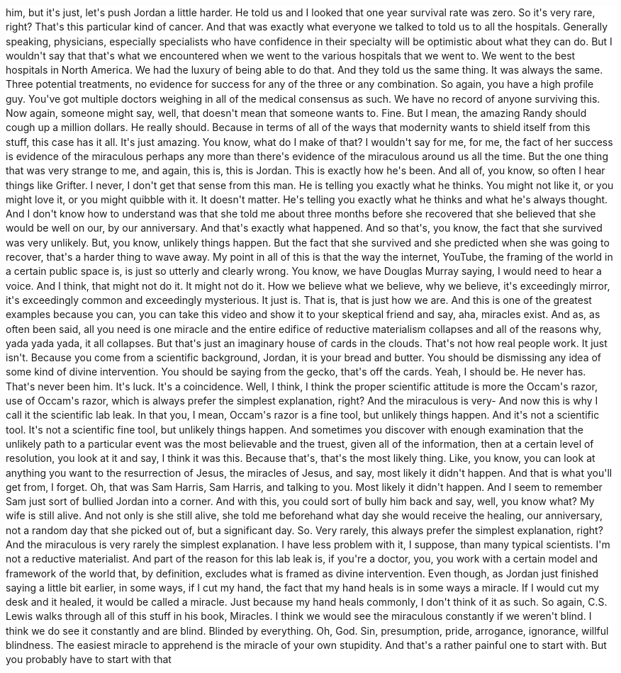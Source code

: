 him, but it's just, let's push Jordan a little harder. He told us and I looked that one year survival rate was zero. So it's very rare, right? That's this particular kind of cancer. And that was exactly what everyone we talked to told us to all the hospitals. Generally speaking, physicians, especially specialists who have confidence in their specialty will be optimistic about what they can do. But I wouldn't say that that's what we encountered when we went to the various hospitals that we went to. We went to the best hospitals in North America. We had the luxury of being able to do that. And they told us the same thing. It was always the same. Three potential treatments, no evidence for success for any of the three or any combination. So again, you have a high profile guy. You've got multiple doctors weighing in all of the medical consensus as such. We have no record of anyone surviving this. Now again, someone might say, well, that doesn't mean that someone wants to. Fine. But I mean, the amazing Randy should cough up a million dollars. He really should. Because in terms of all of the ways that modernity wants to shield itself from this stuff, this case has it all. It's just amazing. You know, what do I make of that? I wouldn't say for me, for me, the fact of her success is evidence of the miraculous perhaps any more than there's evidence of the miraculous around us all the time. But the one thing that was very strange to me, and again, this is, this is Jordan. This is exactly how he's been. And all of, you know, so often I hear things like Grifter. I never, I don't get that sense from this man. He is telling you exactly what he thinks. You might not like it, or you might love it, or you might quibble with it. It doesn't matter. He's telling you exactly what he thinks and what he's always thought. And I don't know how to understand was that she told me about three months before she recovered that she believed that she would be well on our, by our anniversary. And that's exactly what happened. And so that's, you know, the fact that she survived was very unlikely. But, you know, unlikely things happen. But the fact that she survived and she predicted when she was going to recover, that's a harder thing to wave away. My point in all of this is that the way the internet, YouTube, the framing of the world in a certain public space is, is just so utterly and clearly wrong. You know, we have Douglas Murray saying, I would need to hear a voice. And I think, that might not do it. It might not do it. How we believe what we believe, why we believe, it's exceedingly mirror, it's exceedingly common and exceedingly mysterious. It just is. That is, that is just how we are. And this is one of the greatest examples because you can, you can take this video and show it to your skeptical friend and say, aha, miracles exist. And as, as often been said, all you need is one miracle and the entire edifice of reductive materialism collapses and all of the reasons why, yada yada yada, it all collapses. But that's just an imaginary house of cards in the clouds. That's not how real people work. It just isn't. Because you come from a scientific background, Jordan, it is your bread and butter. You should be dismissing any idea of some kind of divine intervention. You should be saying from the gecko, that's off the cards. Yeah, I should be. He never has. That's never been him. It's luck. It's a coincidence. Well, I think, I think the proper scientific attitude is more the Occam's razor, use of Occam's razor, which is always prefer the simplest explanation, right? And the miraculous is very- And now this is why I call it the scientific lab leak. In that you, I mean, Occam's razor is a fine tool, but unlikely things happen. And it's not a scientific tool. It's not a scientific fine tool, but unlikely things happen. And sometimes you discover with enough examination that the unlikely path to a particular event was the most believable and the truest, given all of the information, then at a certain level of resolution, you look at it and say, I think it was this. Because that's, that's the most likely thing. Like, you know, you can look at anything you want to the resurrection of Jesus, the miracles of Jesus, and say, most likely it didn't happen. And that is what you'll get from, I forget. Oh, that was Sam Harris, Sam Harris, and talking to you. Most likely it didn't happen. And I seem to remember Sam just sort of bullied Jordan into a corner. And with this, you could sort of bully him back and say, well, you know what? My wife is still alive. And not only is she still alive, she told me beforehand what day she would receive the healing, our anniversary, not a random day that she picked out of, but a significant day. So. Very rarely, this always prefer the simplest explanation, right? And the miraculous is very rarely the simplest explanation. I have less problem with it, I suppose, than many typical scientists. I'm not a reductive materialist. And part of the reason for this lab leak is, if you're a doctor, you, you work with a certain model and framework of the world that, by definition, excludes what is framed as divine intervention. Even though, as Jordan just finished saying a little bit earlier, in some ways, if I cut my hand, the fact that my hand heals is in some ways a miracle. If I would cut my desk and it healed, it would be called a miracle. Just because my hand heals commonly, I don't think of it as such. So again, C.S. Lewis walks through all of this stuff in his book, Miracles. I think we would see the miraculous constantly if we weren't blind. I think we do see it constantly and are blind. Blinded by everything. Oh, God. Sin, presumption, pride, arrogance, ignorance, willful blindness. The easiest miracle to apprehend is the miracle of your own stupidity. And that's a rather painful one to start with. But you probably have to start with that